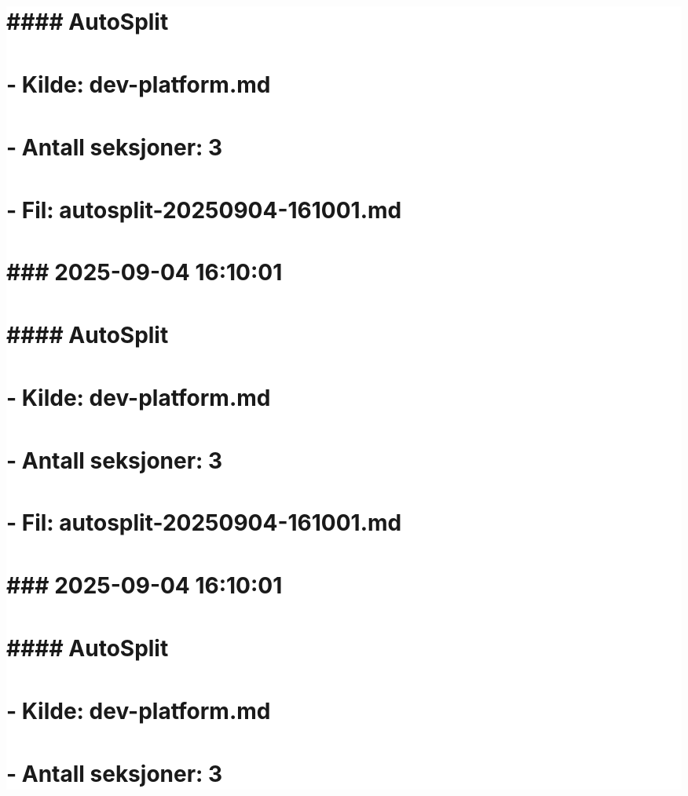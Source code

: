 # \#### AutoSplit

# \- Kilde: dev-platform.md

# \- Antall seksjoner: 3

# \- Fil: autosplit-20250904-161001.md

#

#

#

#

# \### 2025-09-04 16:10:01

# \#### AutoSplit

# \- Kilde: dev-platform.md

# \- Antall seksjoner: 3

# \- Fil: autosplit-20250904-161001.md

#

#

#

#

# \### 2025-09-04 16:10:01

# \#### AutoSplit

# \- Kilde: dev-platform.md

# \- Antall seksjoner: 3
